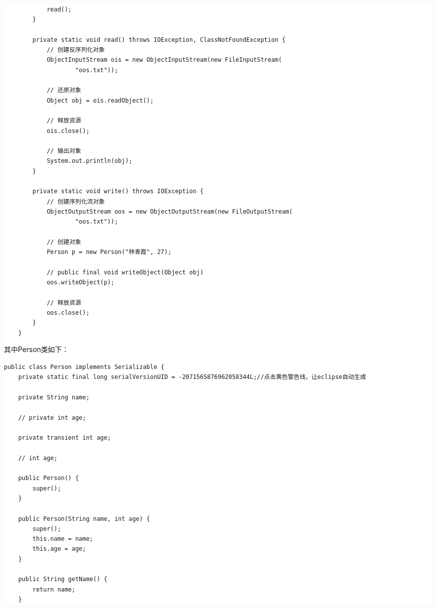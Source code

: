 				read();
			}
		
			private static void read() throws IOException, ClassNotFoundException {
				// 创建反序列化对象
				ObjectInputStream ois = new ObjectInputStream(new FileInputStream(
						"oos.txt"));
		
				// 还原对象
				Object obj = ois.readObject();
		
				// 释放资源
				ois.close();
		
				// 输出对象
				System.out.println(obj);
			}
		
			private static void write() throws IOException {
				// 创建序列化流对象
				ObjectOutputStream oos = new ObjectOutputStream(new FileOutputStream(
						"oos.txt"));
		
				// 创建对象
				Person p = new Person("林青霞", 27);
		
				// public final void writeObject(Object obj)
				oos.writeObject(p);
		
				// 释放资源
				oos.close();
			}
		}

其中Person类如下：

	public class Person implements Serializable {
		private static final long serialVersionUID = -2071565876962058344L;//点击黄色警告线，让eclipse自动生成
	
		private String name;
	
		// private int age;
	
		private transient int age;
	
		// int age;
	
		public Person() {
			super();
		}
	
		public Person(String name, int age) {
			super();
			this.name = name;
			this.age = age;
		}
	
		public String getName() {
			return name;
		}
	